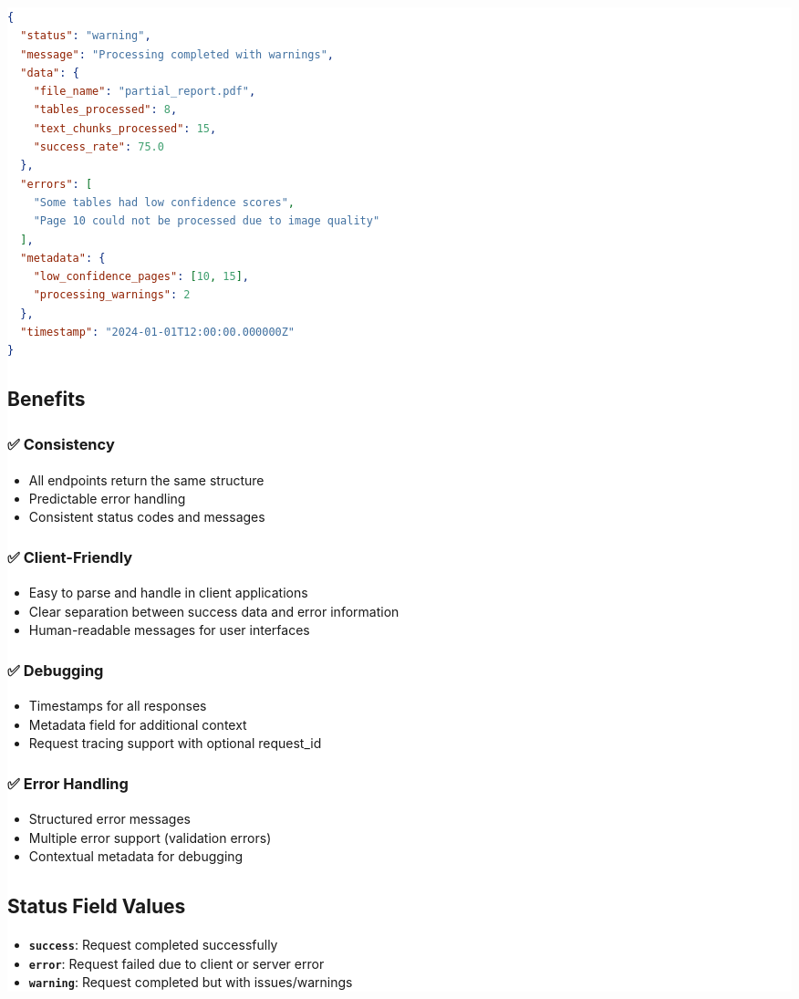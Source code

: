 ```json
{
  "status": "warning",
  "message": "Processing completed with warnings",
  "data": {
    "file_name": "partial_report.pdf",
    "tables_processed": 8,
    "text_chunks_processed": 15,
    "success_rate": 75.0
  },
  "errors": [
    "Some tables had low confidence scores",
    "Page 10 could not be processed due to image quality"
  ],
  "metadata": {
    "low_confidence_pages": [10, 15],
    "processing_warnings": 2
  },
  "timestamp": "2024-01-01T12:00:00.000000Z"
}
```

## Benefits

### ✅ **Consistency**
- All endpoints return the same structure
- Predictable error handling
- Consistent status codes and messages

### ✅ **Client-Friendly**
- Easy to parse and handle in client applications
- Clear separation between success data and error information
- Human-readable messages for user interfaces

### ✅ **Debugging**
- Timestamps for all responses
- Metadata field for additional context
- Request tracing support with optional request_id

### ✅ **Error Handling**
- Structured error messages
- Multiple error support (validation errors)
- Contextual metadata for debugging

## Status Field Values

- **`success`**: Request completed successfully
- **`error`**: Request failed due to client or server error
- **`warning`**: Request completed but with issues/warnings
